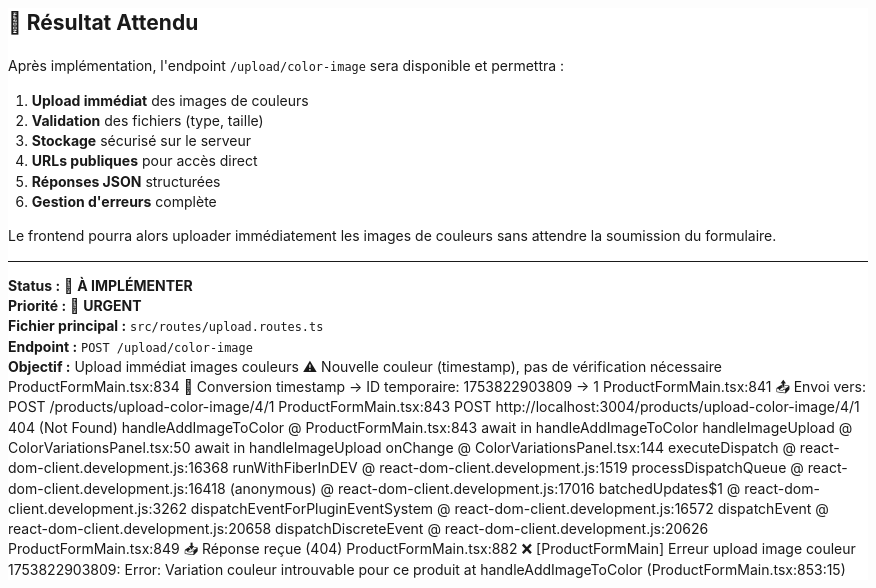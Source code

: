 ## 🎯 Résultat Attendu

Après implémentation, l'endpoint `/upload/color-image` sera disponible et permettra :

1. **Upload immédiat** des images de couleurs
2. **Validation** des fichiers (type, taille)
3. **Stockage** sécurisé sur le serveur
4. **URLs publiques** pour accès direct
5. **Réponses JSON** structurées
6. **Gestion d'erreurs** complète

Le frontend pourra alors uploader immédiatement les images de couleurs sans attendre la soumission du formulaire.

---

**Status :** 🔧 **À IMPLÉMENTER**  
**Priorité :** 🔴 **URGENT**  
**Fichier principal :** `src/routes/upload.routes.ts`  
**Endpoint :** `POST /upload/color-image`  
**Objectif :** Upload immédiat images couleurs ⚠️ Nouvelle couleur (timestamp), pas de vérification nécessaire
ProductFormMain.tsx:834 🔄 Conversion timestamp → ID temporaire: 1753822903809 → 1
ProductFormMain.tsx:841 📤 Envoi vers: POST /products/upload-color-image/4/1
ProductFormMain.tsx:843   POST http://localhost:3004/products/upload-color-image/4/1 404 (Not Found)
handleAddImageToColor @ ProductFormMain.tsx:843
await in handleAddImageToColor
handleImageUpload @ ColorVariationsPanel.tsx:50
await in handleImageUpload
onChange @ ColorVariationsPanel.tsx:144
executeDispatch @ react-dom-client.development.js:16368
runWithFiberInDEV @ react-dom-client.development.js:1519
processDispatchQueue @ react-dom-client.development.js:16418
(anonymous) @ react-dom-client.development.js:17016
batchedUpdates$1 @ react-dom-client.development.js:3262
dispatchEventForPluginEventSystem @ react-dom-client.development.js:16572
dispatchEvent @ react-dom-client.development.js:20658
dispatchDiscreteEvent @ react-dom-client.development.js:20626
ProductFormMain.tsx:849 📥 Réponse reçue (404)
ProductFormMain.tsx:882  ❌ [ProductFormMain] Erreur upload image couleur 1753822903809: Error: Variation couleur introuvable pour ce produit
    at handleAddImageToColor (ProductFormMain.tsx:853:15)